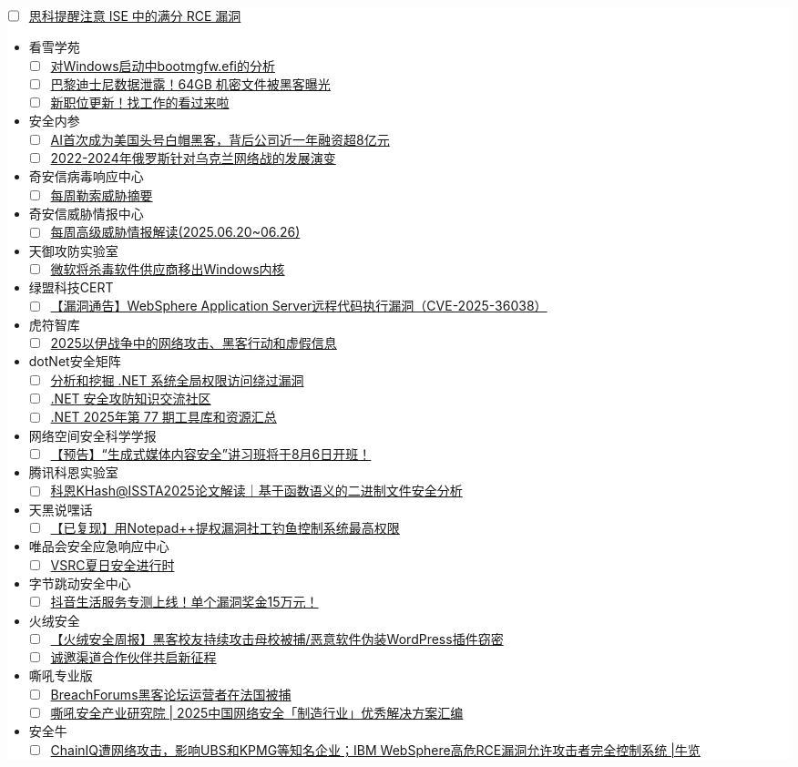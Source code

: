   - [ ] [思科提醒注意 ISE 中的满分 RCE 漏洞](https://mp.weixin.qq.com/s?__biz=MzI2NTg4OTc5Nw==&mid=2247523394&idx=1&sn=6155e41bcc07bb70bcdcdd88cc88d8de)
- 看雪学苑
  - [ ] [对Windows启动中bootmgfw.efi的分析](https://mp.weixin.qq.com/s?__biz=MjM5NTc2MDYxMw==&mid=2458596282&idx=2&sn=cb0b31edd3b7b3b0041c4af9c85c7f18)
  - [ ] [巴黎迪士尼数据泄露！64GB 机密文件被黑客曝光](https://mp.weixin.qq.com/s?__biz=MjM5NTc2MDYxMw==&mid=2458596282&idx=3&sn=cd5216a412515a76c304006b1d769e2d)
  - [ ] [新职位更新！找工作的看过来啦](https://mp.weixin.qq.com/s?__biz=MjM5NTc2MDYxMw==&mid=2458596282&idx=1&sn=d0e2508ce464a68aa8b52f09417a77b3)
- 安全内参
  - [ ] [AI首次成为美国头号白帽黑客，背后公司近一年融资超8亿元](https://mp.weixin.qq.com/s?__biz=MzI4NDY2MDMwMw==&mid=2247514587&idx=1&sn=e073b3debe5fdada9b0ee543c2ef7aa5)
  - [ ] [2022-2024年俄罗斯针对乌克兰网络战的发展演变](https://mp.weixin.qq.com/s?__biz=MzI4NDY2MDMwMw==&mid=2247514587&idx=2&sn=225609339a1b392a3468f4a5d00f4965)
- 奇安信病毒响应中心
  - [ ] [每周勒索威胁摘要](https://mp.weixin.qq.com/s?__biz=MzI5Mzg5MDM3NQ==&mid=2247498505&idx=1&sn=36a88c9c7eb2f5a2eeecff245d907e72)
- 奇安信威胁情报中心
  - [ ] [每周高级威胁情报解读(2025.06.20~06.26)](https://mp.weixin.qq.com/s?__biz=MzI2MDc2MDA4OA==&mid=2247515229&idx=1&sn=f5f5cdf9fb145bbef8890bbb0911dc03)
- 天御攻防实验室
  - [ ] [微软将杀毒软件供应商移出Windows内核](https://mp.weixin.qq.com/s?__biz=MzU0MzgyMzM2Nw==&mid=2247486412&idx=1&sn=0c184abc0de0065e3643be7e73b2c3a8)
- 绿盟科技CERT
  - [ ] [【漏洞通告】WebSphere Application Server远程代码执行漏洞（CVE-2025-36038）](https://mp.weixin.qq.com/s?__biz=Mzk0MjE3ODkxNg==&mid=2247489317&idx=1&sn=434916a93c8677e2a4430873276124ea)
- 虎符智库
  - [ ] [2025以伊战争中的网络攻击、黑客行动和虚假信息](https://mp.weixin.qq.com/s?__biz=MzIwNjYwMTMyNQ==&mid=2247493360&idx=1&sn=2d4b0db532df55bac47831f3bc721946)
- dotNet安全矩阵
  - [ ] [分析和挖掘 .NET 系统全局权限访问绕过漏洞](https://mp.weixin.qq.com/s?__biz=MzUyOTc3NTQ5MA==&mid=2247499957&idx=1&sn=87ae1a8de70567795058011dbd6f5cb8)
  - [ ] [.NET 安全攻防知识交流社区](https://mp.weixin.qq.com/s?__biz=MzUyOTc3NTQ5MA==&mid=2247499957&idx=2&sn=65761e3ec99bd1593503851a800bbd3a)
  - [ ] [.NET 2025年第 77 期工具库和资源汇总](https://mp.weixin.qq.com/s?__biz=MzUyOTc3NTQ5MA==&mid=2247499957&idx=3&sn=66d76e351afc34cabdc12f61804f3477)
- 网络空间安全科学学报
  - [ ] [【预告】“生成式媒体内容安全”讲习班将于8月6日开班！](https://mp.weixin.qq.com/s?__biz=MzI0NjU2NDMwNQ==&mid=2247505668&idx=1&sn=0277a67c6d7a83d191147768de72b04b)
- 腾讯科恩实验室
  - [ ] [科恩KHash@ISSTA2025论文解读｜基于函数语义的二进制文件安全分析](https://mp.weixin.qq.com/s?__biz=MzU1MjgwNzc4Ng==&mid=2247512943&idx=1&sn=aba87719889d0f17563a8f2635d722d7)
- 天黑说嘿话
  - [ ] [【已复现】用Notepad++提权漏洞社工钓鱼控制系统最高权限](https://mp.weixin.qq.com/s?__biz=MzI5NTQ5MTAzMA==&mid=2247484481&idx=1&sn=12f6a7fef44109a965c102f35130580b)
- 唯品会安全应急响应中心
  - [ ] [VSRC夏日安全进行时](https://mp.weixin.qq.com/s?__biz=MzI5ODE0ODA5MQ==&mid=2652281713&idx=1&sn=dd83512a755f590ca68d5156fab011ed)
- 字节跳动安全中心
  - [ ] [抖音生活服务专测上线！单个漏洞奖金15万元！](https://mp.weixin.qq.com/s?__biz=MzUzMzcyMDYzMw==&mid=2247494922&idx=1&sn=dae4e1652fe33e93bb6fd09926535156)
- 火绒安全
  - [ ] [【火绒安全周报】黑客校友持续攻击母校被捕/恶意软件伪装WordPress插件窃密](https://mp.weixin.qq.com/s?__biz=MzI3NjYzMDM1Mg==&mid=2247525877&idx=1&sn=36be8640e3656f2583bd5ef86605efe7)
  - [ ] [诚邀渠道合作伙伴共启新征程](https://mp.weixin.qq.com/s?__biz=MzI3NjYzMDM1Mg==&mid=2247525877&idx=2&sn=a854ce9133539fc5b25f0e93bca40673)
- 嘶吼专业版
  - [ ] [BreachForums黑客论坛运营者在法国被捕](https://mp.weixin.qq.com/s?__biz=MzI0MDY1MDU4MQ==&mid=2247583344&idx=2&sn=511b272f343ebf1b937f88bba6b734bd)
  - [ ] [嘶吼安全产业研究院 | 2025中国网络安全「制造行业」优秀解决方案汇编](https://mp.weixin.qq.com/s?__biz=MzI0MDY1MDU4MQ==&mid=2247583344&idx=1&sn=25661de684be56759b37a75a25757df9)
- 安全牛
  - [ ] [ChainIQ遭网络攻击，影响UBS和KPMG等知名企业；IBM WebSphere高危RCE漏洞允许攻击者完全控制系统 |牛览](https://mp.weixin.qq.com/s?__biz=MjM5Njc3NjM4MA==&mid=2651137338&idx=2&sn=2b54725eb21fda1feeedac82b273d938)